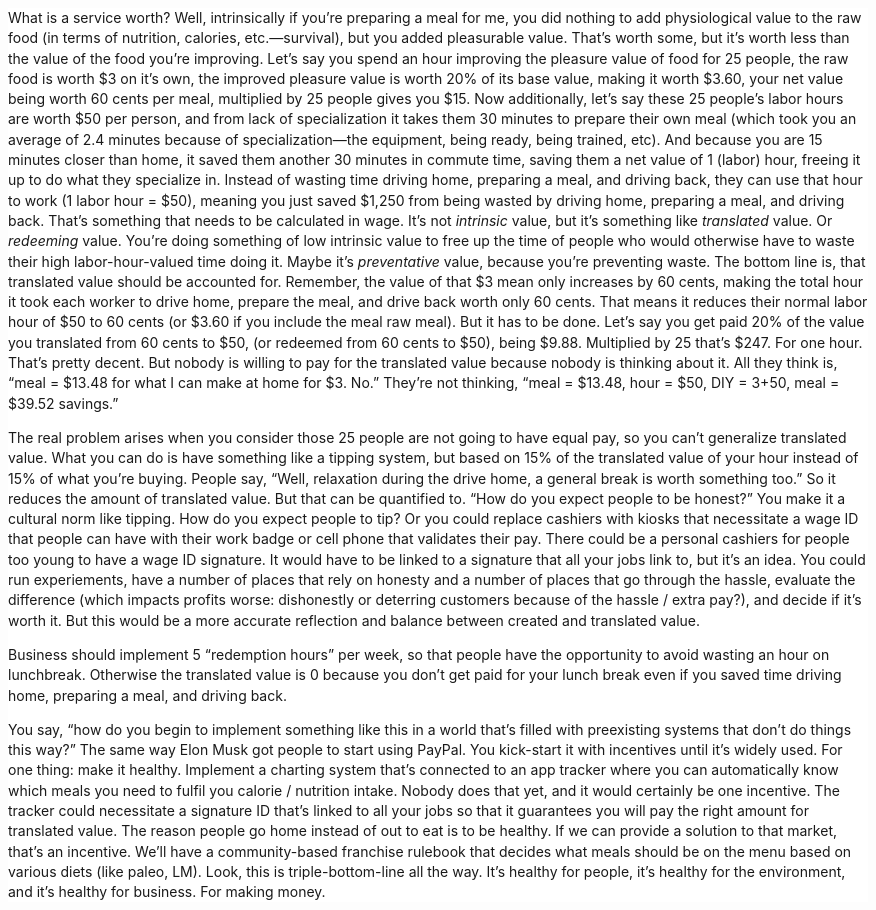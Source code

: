 What is a service worth? Well, intrinsically if you’re preparing a meal for me, you did nothing to add physiological value to the raw food (in terms of nutrition, calories, etc.—survival), but you added pleasurable value. That’s worth some, but it’s worth less than the value of the food you’re improving. Let’s say you spend an hour improving the pleasure value of food for 25 people, the raw food is worth $3 on it’s own, the improved pleasure value is worth 20% of its base value, making it worth $3.60, your net value being worth 60 cents per meal, multiplied by 25 people gives you $15. Now additionally, let’s say these 25 people’s labor hours are worth $50 per person, and from lack of specialization it takes them 30 minutes to prepare their own meal (which took you an average of 2.4 minutes because of specialization—the equipment, being ready, being trained, etc). And because you are 15 minutes closer than home, it saved them another 30 minutes in commute time, saving them a net value of 1 (labor) hour, freeing it up to do what they specialize in. Instead of wasting time driving home, preparing a meal, and driving back, they can use that hour to work (1 labor hour = $50), meaning you just saved $1,250 from being wasted by driving home, preparing a meal, and driving back. That’s something that needs to be calculated in wage. It’s not _intrinsic_ value, but it’s something like _translated_ value. Or _redeeming_ value. You’re doing something of low intrinsic value to free up the time of people who would otherwise have to waste their high labor-hour-valued time doing it. Maybe it’s _preventative_ value, because you’re preventing waste. The bottom line is, that translated value should be accounted for. Remember, the value of that $3 mean only increases by 60 cents, making the total hour it took each worker to drive home, prepare the meal, and drive back worth only 60 cents. That means it reduces their normal labor hour of $50 to 60 cents (or $3.60 if you include the meal raw meal). But it has to be done. Let’s say you get paid 20% of the value you translated from 60 cents to $50, (or redeemed from 60 cents to $50), being $9.88. Multiplied by 25 that’s $247. For one hour. That’s pretty decent. But nobody is willing to pay for the translated value because nobody is thinking about it. All they think is, “meal = $13.48 for what I can make at home for $3. No.” They’re not thinking, “meal = $13.48, hour = $50, DIY = $3+$50, meal = $39.52 savings.”

The real problem arises when you consider those 25 people are not going to have equal pay, so you can’t generalize translated value. What you can do is have something like a tipping system, but based on 15% of the translated value of your hour instead of 15% of what you’re buying. People say, “Well, relaxation during the drive home, a general break is worth something too.” So it reduces the amount of translated value. But that can be quantified to. “How do you expect people to be honest?” You make it a cultural norm like tipping. How do you expect people to tip? Or you could replace cashiers with kiosks that necessitate a wage ID that people can have with their work badge or cell phone that validates their pay. There could be a personal cashiers for people too young to have a wage ID signature. It would have to be linked to a signature that all your jobs link to, but it’s an idea. You could run experiements, have a number of places that rely on honesty and a number of places that go through the hassle, evaluate the difference (which impacts profits worse: dishonestly or deterring customers because of the hassle / extra pay?), and decide if it’s worth it. But this would be a more accurate reflection and balance between created and translated value.

Business should implement 5 “redemption hours” per week, so that people have the opportunity to avoid wasting an hour on lunchbreak. Otherwise the translated value is 0 because you don’t get paid for your lunch break even if you saved time driving home, preparing a meal, and driving back.

You say, “how do you begin to implement something like this in a world that’s filled with preexisting systems that don’t do things this way?” The same way Elon Musk got people to start using PayPal. You kick-start it with incentives until it’s widely used. For one thing: make it healthy. Implement a charting system that’s connected to an app tracker where you can automatically know which meals you need to fulfil you calorie / nutrition intake. Nobody does that yet, and it would certainly be one incentive. The tracker could necessitate a signature ID that’s linked to all your jobs so that it guarantees you will pay the right amount for translated value. The reason people go home instead of out to eat is to be healthy. If we can provide a solution to that market, that’s an incentive. We’ll have a community-based franchise rulebook that decides what meals should be on the menu based on various diets (like paleo, LM). Look, this is triple-bottom-line all the way. It’s healthy for people, it’s healthy for the environment, and it’s healthy for business. For making money.
